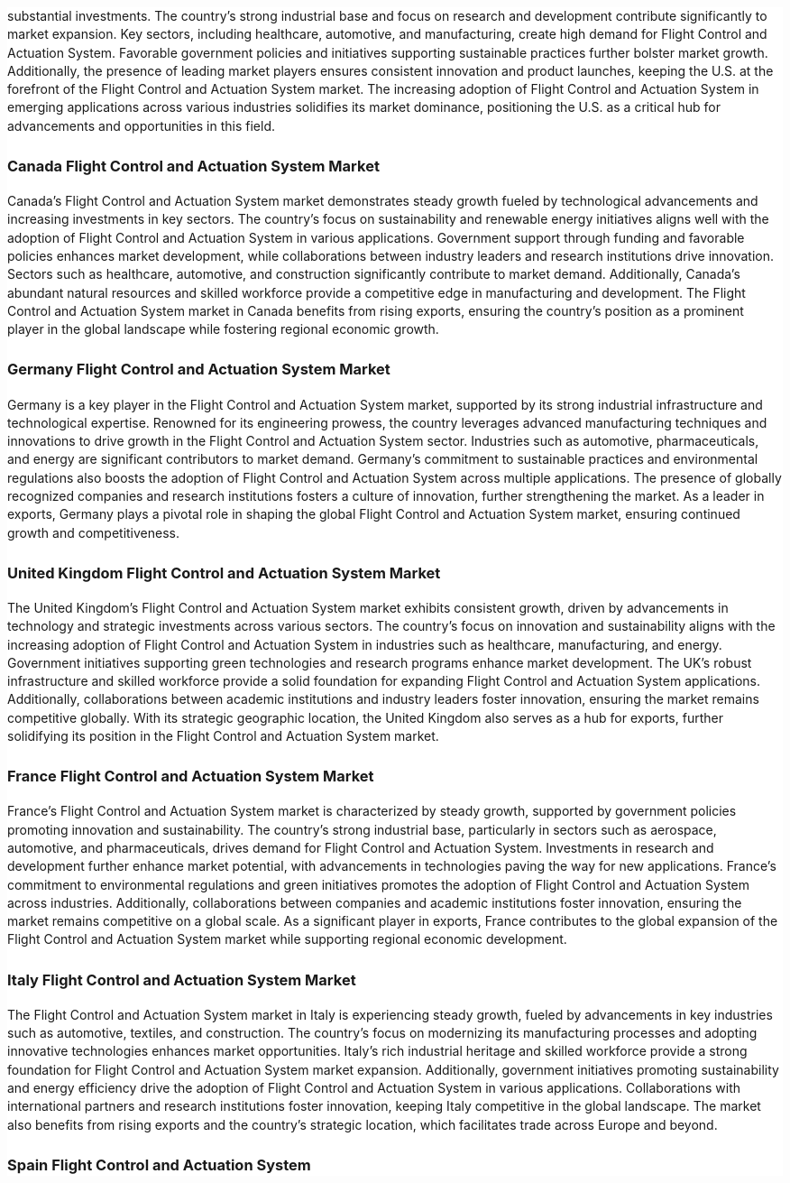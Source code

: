substantial investments. The country&rsquo;s strong industrial base and focus on research and development contribute significantly to market expansion. Key sectors, including healthcare, automotive, and manufacturing, create high demand for Flight Control and Actuation System. Favorable government policies and initiatives supporting sustainable practices further bolster market growth. Additionally, the presence of leading market players ensures consistent innovation and product launches, keeping the U.S. at the forefront of the Flight Control and Actuation System market. The increasing adoption of Flight Control and Actuation System in emerging applications across various industries solidifies its market dominance, positioning the U.S. as a critical hub for advancements and opportunities in this field.</p><h3>Canada Flight Control and Actuation System Market</h3><p>Canada&rsquo;s Flight Control and Actuation System market demonstrates steady growth fueled by technological advancements and increasing investments in key sectors. The country&rsquo;s focus on sustainability and renewable energy initiatives aligns well with the adoption of Flight Control and Actuation System in various applications. Government support through funding and favorable policies enhances market development, while collaborations between industry leaders and research institutions drive innovation. Sectors such as healthcare, automotive, and construction significantly contribute to market demand. Additionally, Canada&rsquo;s abundant natural resources and skilled workforce provide a competitive edge in manufacturing and development. The Flight Control and Actuation System market in Canada benefits from rising exports, ensuring the country&rsquo;s position as a prominent player in the global landscape while fostering regional economic growth.</p><h3>Germany Flight Control and Actuation System Market</h3><p>Germany is a key player in the Flight Control and Actuation System market, supported by its strong industrial infrastructure and technological expertise. Renowned for its engineering prowess, the country leverages advanced manufacturing techniques and innovations to drive growth in the Flight Control and Actuation System sector. Industries such as automotive, pharmaceuticals, and energy are significant contributors to market demand. Germany&rsquo;s commitment to sustainable practices and environmental regulations also boosts the adoption of Flight Control and Actuation System across multiple applications. The presence of globally recognized companies and research institutions fosters a culture of innovation, further strengthening the market. As a leader in exports, Germany plays a pivotal role in shaping the global Flight Control and Actuation System market, ensuring continued growth and competitiveness.</p><h3>United Kingdom Flight Control and Actuation System Market</h3><p>The United Kingdom&rsquo;s Flight Control and Actuation System market exhibits consistent growth, driven by advancements in technology and strategic investments across various sectors. The country&rsquo;s focus on innovation and sustainability aligns with the increasing adoption of Flight Control and Actuation System in industries such as healthcare, manufacturing, and energy. Government initiatives supporting green technologies and research programs enhance market development. The UK&rsquo;s robust infrastructure and skilled workforce provide a solid foundation for expanding Flight Control and Actuation System applications. Additionally, collaborations between academic institutions and industry leaders foster innovation, ensuring the market remains competitive globally. With its strategic geographic location, the United Kingdom also serves as a hub for exports, further solidifying its position in the Flight Control and Actuation System market.</p><h3>France Flight Control and Actuation System Market</h3><p>France&rsquo;s Flight Control and Actuation System market is characterized by steady growth, supported by government policies promoting innovation and sustainability. The country&rsquo;s strong industrial base, particularly in sectors such as aerospace, automotive, and pharmaceuticals, drives demand for Flight Control and Actuation System. Investments in research and development further enhance market potential, with advancements in technologies paving the way for new applications. France&rsquo;s commitment to environmental regulations and green initiatives promotes the adoption of Flight Control and Actuation System across industries. Additionally, collaborations between companies and academic institutions foster innovation, ensuring the market remains competitive on a global scale. As a significant player in exports, France contributes to the global expansion of the Flight Control and Actuation System market while supporting regional economic development.</p><h3>Italy Flight Control and Actuation System Market</h3><p>The Flight Control and Actuation System market in Italy is experiencing steady growth, fueled by advancements in key industries such as automotive, textiles, and construction. The country&rsquo;s focus on modernizing its manufacturing processes and adopting innovative technologies enhances market opportunities. Italy&rsquo;s rich industrial heritage and skilled workforce provide a strong foundation for Flight Control and Actuation System market expansion. Additionally, government initiatives promoting sustainability and energy efficiency drive the adoption of Flight Control and Actuation System in various applications. Collaborations with international partners and research institutions foster innovation, keeping Italy competitive in the global landscape. The market also benefits from rising exports and the country&rsquo;s strategic location, which facilitates trade across Europe and beyond.</p><h3>Spain Flight Control and Actuation System